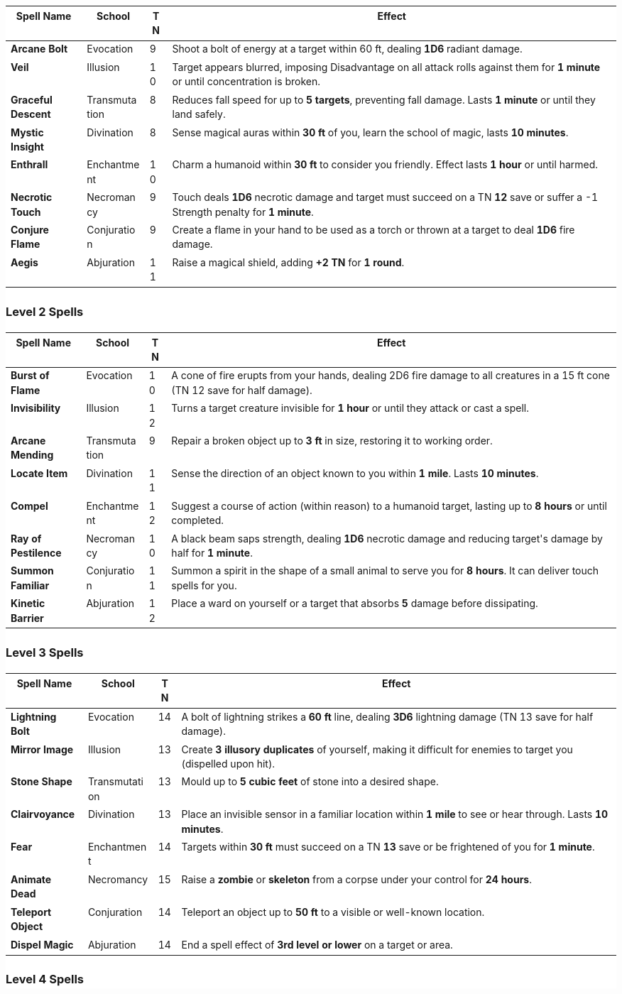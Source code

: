 | **Spell Name**       | **School**    | TN  | **Effect**                                                                                                                        |
| -------------------- | ------------- | --- | --------------------------------------------------------------------------------------------------------------------------------- |
| **Arcane Bolt**      | Evocation     | 9   | Shoot a bolt of energy at a target within 60 ft, dealing **1D6** radiant damage.                                                  |
| **Veil**             | Illusion      | 10  | Target appears blurred, imposing Disadvantage on all attack rolls against them for **1 minute** or until concentration is broken. |
| **Graceful Descent** | Transmutation | 8   | Reduces fall speed for up to **5 targets**, preventing fall damage. Lasts **1 minute** or until they land safely.                 |
| **Mystic Insight**   | Divination    | 8   | Sense magical auras within **30 ft** of you, learn the school of magic, lasts **10 minutes**.                                     |
| **Enthrall**         | Enchantment   | 10  | Charm a humanoid within **30 ft** to consider you friendly. Effect lasts **1 hour** or until harmed.                              |
| **Necrotic Touch**   | Necromancy    | 9   | Touch deals **1D6** necrotic damage and target must succeed on a TN **12** save or suffer a -1 Strength penalty for **1 minute**. |
| **Conjure Flame**    | Conjuration   | 9   | Create a flame in your hand to be used as a torch or thrown at a target to deal **1D6** fire damage.                              |
| **Aegis**            | Abjuration    | 11  | Raise a magical shield, adding **+2 TN** for **1 round**.                                                                         |
### **Level 2 Spells**

| **Spell Name**        | **School**    | TN  | **Effect**                                                                                                                    |
| --------------------- | ------------- | --- | ----------------------------------------------------------------------------------------------------------------------------- |
| **Burst of Flame**    | Evocation     | 10  | A cone of fire erupts from your hands, dealing 2D6 fire damage to all creatures in a 15 ft cone (TN 12 save for half damage). |
| **Invisibility**      | Illusion      | 12  | Turns a target creature invisible for **1 hour** or until they attack or cast a spell.                                        |
| **Arcane Mending**    | Transmutation | 9   | Repair a broken object up to **3 ft** in size, restoring it to working order.                                                 |
| **Locate Item**       | Divination    | 11  | Sense the direction of an object known to you within **1 mile**. Lasts **10 minutes**.                                        |
| **Compel**            | Enchantment   | 12  | Suggest a course of action (within reason) to a humanoid target, lasting up to **8 hours** or until completed.                |
| **Ray of Pestilence** | Necromancy    | 10  | A black beam saps strength, dealing **1D6** necrotic damage and reducing target's damage by half for **1 minute**.            |
| **Summon Familiar**   | Conjuration   | 11  | Summon a spirit in the shape of a small animal to serve you for **8 hours**. It can deliver touch spells for you.             |
| **Kinetic Barrier**   | Abjuration    | 12  | Place a ward on yourself or a target that absorbs **5** damage before dissipating.                                            |
### **Level 3 Spells**

| **Spell Name**      | **School**    | TN  | **Effect**                                                                                                        |
| ------------------- | ------------- | --- | ----------------------------------------------------------------------------------------------------------------- |
| **Lightning Bolt**  | Evocation     | 14  | A bolt of lightning strikes a **60 ft** line, dealing **3D6** lightning damage (TN 13 save for half damage).      |
| **Mirror Image**    | Illusion      | 13  | Create **3 illusory duplicates** of yourself, making it difficult for enemies to target you (dispelled upon hit). |
| **Stone Shape**     | Transmutation | 13  | Mould up to **5 cubic feet** of stone into a desired shape.                                                       |
| **Clairvoyance**    | Divination    | 13  | Place an invisible sensor in a familiar location within **1 mile** to see or hear through. Lasts **10 minutes**.  |
| **Fear**            | Enchantment   | 14  | Targets within **30 ft** must succeed on a TN **13** save or be frightened of you for **1 minute**.               |
| **Animate Dead**    | Necromancy    | 15  | Raise a **zombie** or **skeleton** from a corpse under your control for **24 hours**.                             |
| **Teleport Object** | Conjuration   | 14  | Teleport an object up to **50 ft** to a visible or well-known location.                                           |
| **Dispel Magic**    | Abjuration    | 14  | End a spell effect of **3rd level or lower** on a target or area.                                                 |
### **Level 4 Spells**
